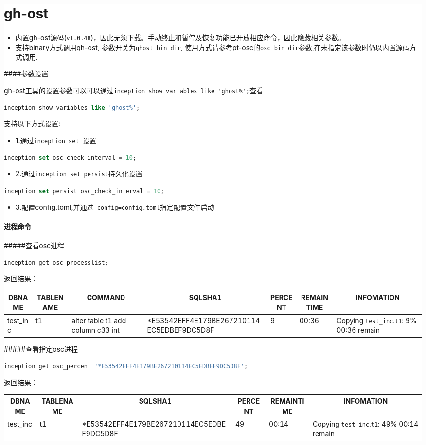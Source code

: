 # gh-ost

- 内置gh-ost源码(`v1.0.48`)，因此无须下载。手动终止和暂停及恢复功能已开放相应命令，因此隐藏相关参数。
- 支持binary方式调用gh-ost, 参数开关为`ghost_bin_dir`, 使用方式请参考pt-osc的`osc_bin_dir`参数,在未指定该参数时仍以内置源码方式调用.

####参数设置

gh-ost工具的设置参数可以可以通过```inception show variables like 'ghost%';```查看

```sql
inception show variables like 'ghost%';
```

支持以下方式设置:

- 1.通过```inception set ```设置

```sql
inception set osc_check_interval = 10;

```

- 2.通过```inception set persist```持久化设置

```sql
inception set persist osc_check_interval = 10;

```

- 3.配置config.toml,并通过```-config=config.toml```指定配置文件启动


#### 进程命令


#####查看osc进程


```sql
inception get osc processlist;
```

返回结果：

DBNAME   | TABLENAME | COMMAND | SQLSHA1  | PERCENT | REMAINTIME | INFOMATION
----------|---------|--------------------|-----------------|-----------------|-------------------|-----
test_inc | t1 | alter table t1 add column c33 int | *E53542EFF4E179BE267210114EC5EDBEF9DC5D8F |       9 | 00:36      | Copying `test_inc`.`t1`:   9% 00:36 remain



#####查看指定osc进程
```sql
inception get osc_percent '*E53542EFF4E179BE267210114EC5EDBEF9DC5D8F';
```

返回结果：

DBNAME   | TABLENAME | SQLSHA1                                   | PERCENT | REMAINTIME | INFOMATION
----------|---------|--------------------|-----------------|-----------------|-----
test_inc | t1        | *E53542EFF4E179BE267210114EC5EDBEF9DC5D8F |      49 | 00:14      | Copying `test_inc`.`t1`:  49% 00:14 remain
